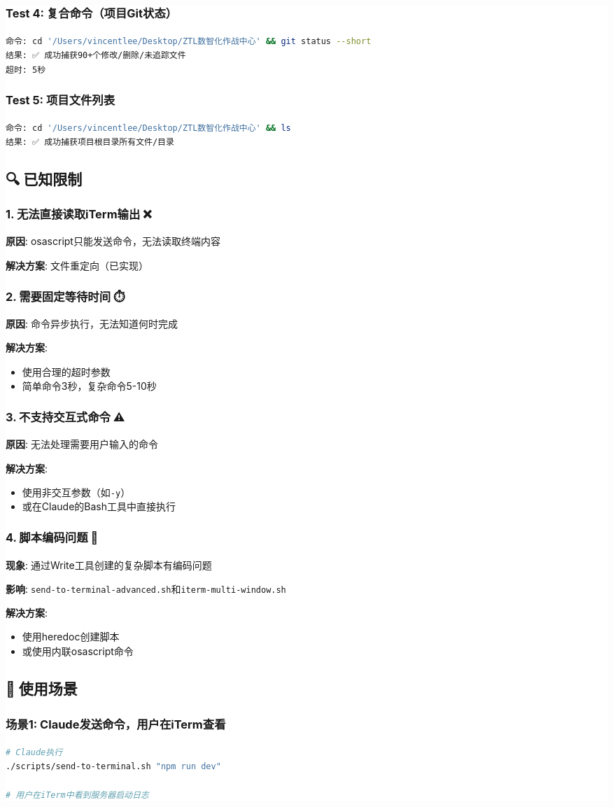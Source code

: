 ### Test 4: 复合命令（项目Git状态）
```bash
命令: cd '/Users/vincentlee/Desktop/ZTL数智化作战中心' && git status --short
结果: ✅ 成功捕获90+个修改/删除/未追踪文件
超时: 5秒
```

### Test 5: 项目文件列表
```bash
命令: cd '/Users/vincentlee/Desktop/ZTL数智化作战中心' && ls
结果: ✅ 成功捕获项目根目录所有文件/目录
```

## 🔍 已知限制

### 1. 无法直接读取iTerm输出 ❌
**原因**: osascript只能发送命令，无法读取终端内容

**解决方案**: 文件重定向（已实现）

### 2. 需要固定等待时间 ⏱️
**原因**: 命令异步执行，无法知道何时完成

**解决方案**:
- 使用合理的超时参数
- 简单命令3秒，复杂命令5-10秒

### 3. 不支持交互式命令 ⚠️
**原因**: 无法处理需要用户输入的命令

**解决方案**:
- 使用非交互参数（如`-y`）
- 或在Claude的Bash工具中直接执行

### 4. 脚本编码问题 🐛
**现象**: 通过Write工具创建的复杂脚本有编码问题

**影响**: `send-to-terminal-advanced.sh`和`iterm-multi-window.sh`

**解决方案**:
- 使用heredoc创建脚本
- 或使用内联osascript命令

## 🎯 使用场景

### 场景1: Claude发送命令，用户在iTerm查看
```bash
# Claude执行
./scripts/send-to-terminal.sh "npm run dev"

# 用户在iTerm中看到服务器启动日志
```
